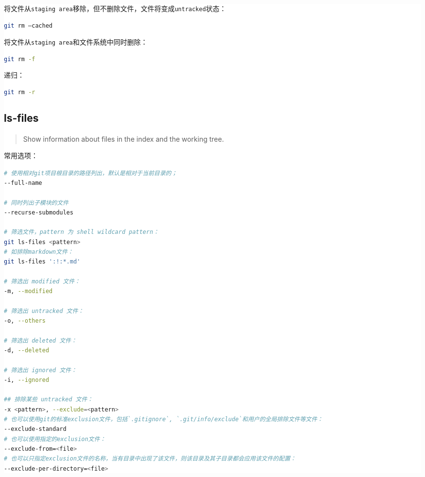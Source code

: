 将文件从`staging area`移除，但不删除文件，文件将变成`untracked`状态：

```bash
git rm —cached
```

将文件从`staging area`和文件系统中同时删除：

```bash
git rm -f
```

递归：

```bash
git rm -r
```

## ls-files

> Show information about files in the index and the working tree.

常用选项：

```bash
# 使用相对git项目根目录的路径列出，默认是相对于当前目录的；
--full-name

# 同时列出子模块的文件
--recurse-submodules

# 筛选文件，pattern 为 shell wildcard pattern：
git ls-files <pattern>
# 如排除markdown文件：
git ls-files ':!:*.md'

# 筛选出 modified 文件：
-m, --modified

# 筛选出 untracked 文件：
-o, --others

# 筛选出 deleted 文件：
-d, --deleted

# 筛选出 ignored 文件：
-i, --ignored

## 排除某些 untracked 文件：
-x <pattern>, --exclude=<pattern>
# 也可以使用git的标准exclusion文件，包括`.gitignore`, `.git/info/exclude`和用户的全局排除文件等文件：
--exclude-standard
# 也可以使用指定的exclusion文件：
--exclude-from=<file>
# 也可以只指定exclusion文件的名称，当有目录中出现了该文件，则该目录及其子目录都会应用该文件的配置：
--exclude-per-directory=<file>
```
